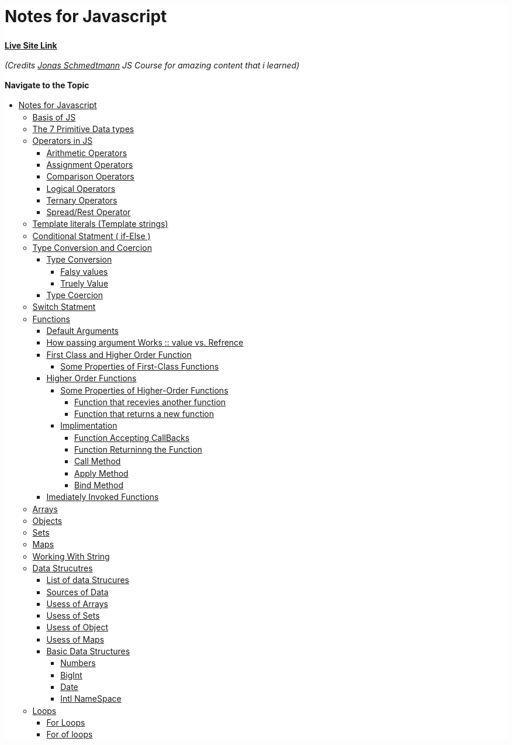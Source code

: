 # Notes for Javascript

**[Live Site Link](https://chandraprakash-darji.github.io/Advance-JS-notes-InComplete/)**

_(Credits [Jonas Schmedtmann](https://twitter.com/jonasschmedtman) JS Course for amazing content that i learned)_

**Navigate to the Topic**

- [Notes for Javascript](#notes-for-javascript)
  - [Basis of JS](#basis-of-js)
  - [The 7 Primitive Data types](#the-7-primitive-data-types)
  - [Operators in JS](#operators-in-js)
    - [Arithmetic Operators](#arithmetic-operators)
    - [Assignment Operators](#assignment-operators)
    - [Comparison Operators](#comparison-operators)
    - [Logical Operators](#logical-operators)
    - [Ternary Operators](#ternary-operators)
    - [Spread/Rest Operator](#spreadrest-operator)
  - [Template literals (Template strings)](#template-literals-template-strings)
  - [Conditional Statment ( if-Else )](#conditional-statment--if-else-)
  - [Type Conversion and Coercion](#type-conversion-and-coercion)
    - [Type Conversion](#type-conversion)
      - [Falsy values](#falsy-values)
      - [Truely Value](#truely-value)
    - [Type Coercion](#type-coercion)
  - [Switch Statment](#switch-statment)
  - [Functions](#functions)
    - [Default Arguments](#default-arguments)
    - [How passing argument Works :: value vs. Refrence](#how-passing-argument-works--value-vs-refrence)
    - [First Class and Higher Order Function](#first-class-and-higher-order-function)
      - [Some Properties of First-Class Functions](#some-properties-of-first-class-functions)
    - [Higher Order Functions](#higher-order-functions)
      - [Some Properties of Higher-Order Functions](#some-properties-of-higher-order-functions)
        - [Function that recevies another function](#function-that-recevies-another-function)
        - [Function that returns a new function](#function-that-returns-a-new-function)
      - [Implimentation](#implimentation)
        - [Function Accepting CallBacks](#function-accepting-callbacks)
        - [Function Returninng the Function](#function-returninng-the-function)
        - [Call Method](#call-method)
        - [Apply Method](#apply-method)
        - [Bind Method](#bind-method)
    - [Imediately Invoked Functions](#imediately-invoked-functions)
  - [Arrays](#arrays)
  - [Objects](#objects)
  - [Sets](#sets)
  - [Maps](#maps)
  - [Working With String](#working-with-string)
  - [Data Strucutres](#data-strucutres)
    - [List of data Strucures](#list-of-data-strucures)
    - [Sources of Data](#sources-of-data)
    - [Usess of Arrays](#usess-of-arrays)
    - [Usess of Sets](#usess-of-sets)
    - [Usess of Object](#usess-of-object)
    - [Usess of Maps](#usess-of-maps)
    - [Basic Data Structures](#basic-data-structures)
      - [Numbers](#numbers)
      - [BigInt](#bigint)
      - [Date](#date)
      - [Intl NameSpace](#intl-namespace)
  - [Loops](#loops)
    - [For Loops](#for-loops)
    - [For of loops](#for-of-loops)